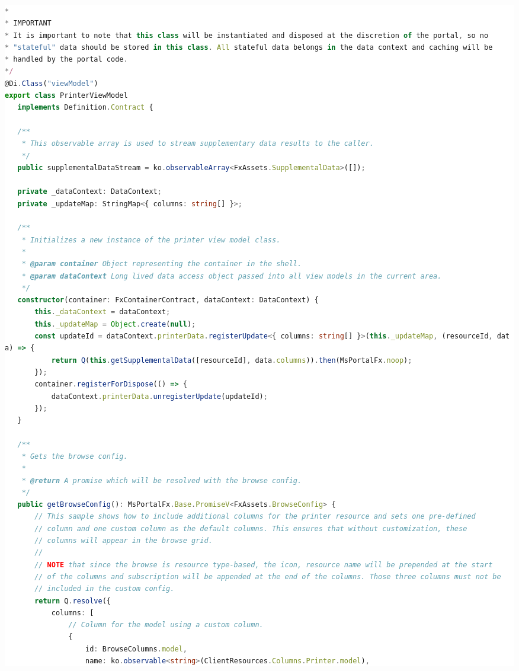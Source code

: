 ```typescript
*
* IMPORTANT
* It is important to note that this class will be instantiated and disposed at the discretion of the portal, so no
* "stateful" data should be stored in this class. All stateful data belongs in the data context and caching will be
* handled by the portal code.
*/
@Di.Class("viewModel")
export class PrinterViewModel
   implements Definition.Contract {

   /**
    * This observable array is used to stream supplementary data results to the caller.
    */
   public supplementalDataStream = ko.observableArray<FxAssets.SupplementalData>([]);

   private _dataContext: DataContext;
   private _updateMap: StringMap<{ columns: string[] }>;

   /**
    * Initializes a new instance of the printer view model class.
    *
    * @param container Object representing the container in the shell.
    * @param dataContext Long lived data access object passed into all view models in the current area.
    */
   constructor(container: FxContainerContract, dataContext: DataContext) {
       this._dataContext = dataContext;
       this._updateMap = Object.create(null);
       const updateId = dataContext.printerData.registerUpdate<{ columns: string[] }>(this._updateMap, (resourceId, data) => {
           return Q(this.getSupplementalData([resourceId], data.columns)).then(MsPortalFx.noop);
       });
       container.registerForDispose(() => {
           dataContext.printerData.unregisterUpdate(updateId);
       });
   }

   /**
    * Gets the browse config.
    *
    * @return A promise which will be resolved with the browse config.
    */
   public getBrowseConfig(): MsPortalFx.Base.PromiseV<FxAssets.BrowseConfig> {
       // This sample shows how to include additional columns for the printer resource and sets one pre-defined
       // column and one custom column as the default columns. This ensures that without customization, these
       // columns will appear in the browse grid.
       //
       // NOTE that since the browse is resource type-based, the icon, resource name will be prepended at the start
       // of the columns and subscription will be appended at the end of the columns. Those three columns must not be
       // included in the custom config.
       return Q.resolve({
           columns: [
               // Column for the model using a custom column.
               {
                   id: BrowseColumns.model,
                   name: ko.observable<string>(ClientResources.Columns.Printer.model),
```